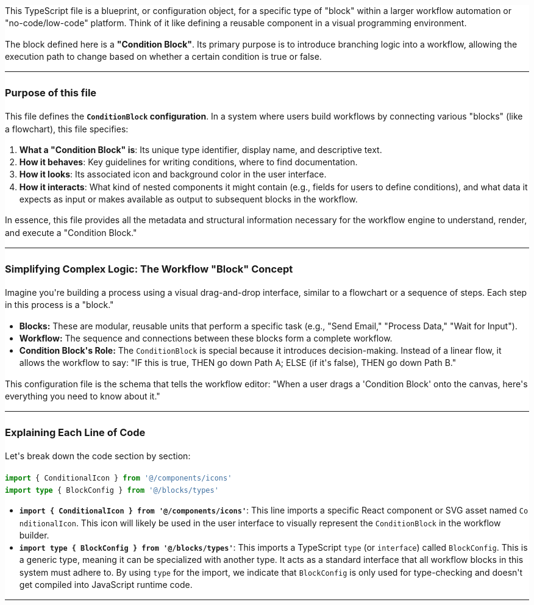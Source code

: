 This TypeScript file is a blueprint, or configuration object, for a specific type of "block" within a larger workflow automation or "no-code/low-code" platform. Think of it like defining a reusable component in a visual programming environment.

The block defined here is a **"Condition Block"**. Its primary purpose is to introduce branching logic into a workflow, allowing the execution path to change based on whether a certain condition is true or false.

---

### Purpose of this file

This file defines the **`ConditionBlock` configuration**. In a system where users build workflows by connecting various "blocks" (like a flowchart), this file specifies:

1.  **What a "Condition Block" is**: Its unique type identifier, display name, and descriptive text.
2.  **How it behaves**: Key guidelines for writing conditions, where to find documentation.
3.  **How it looks**: Its associated icon and background color in the user interface.
4.  **How it interacts**: What kind of nested components it might contain (e.g., fields for users to define conditions), and what data it expects as input or makes available as output to subsequent blocks in the workflow.

In essence, this file provides all the metadata and structural information necessary for the workflow engine to understand, render, and execute a "Condition Block."

---

### Simplifying Complex Logic: The Workflow "Block" Concept

Imagine you're building a process using a visual drag-and-drop interface, similar to a flowchart or a sequence of steps. Each step in this process is a "block."

*   **Blocks:** These are modular, reusable units that perform a specific task (e.g., "Send Email," "Process Data," "Wait for Input").
*   **Workflow:** The sequence and connections between these blocks form a complete workflow.
*   **Condition Block's Role:** The `ConditionBlock` is special because it introduces decision-making. Instead of a linear flow, it allows the workflow to say: "IF this is true, THEN go down Path A; ELSE (if it's false), THEN go down Path B."

This configuration file is the schema that tells the workflow editor: "When a user drags a 'Condition Block' onto the canvas, here's everything you need to know about it."

---

### Explaining Each Line of Code

Let's break down the code section by section:

```typescript
import { ConditionalIcon } from '@/components/icons'
import type { BlockConfig } from '@/blocks/types'
```

*   **`import { ConditionalIcon } from '@/components/icons'`**: This line imports a specific React component or SVG asset named `ConditionalIcon`. This icon will likely be used in the user interface to visually represent the `ConditionBlock` in the workflow builder.
*   **`import type { BlockConfig } from '@/blocks/types'`**: This imports a TypeScript `type` (or `interface`) called `BlockConfig`. This is a generic type, meaning it can be specialized with another type. It acts as a standard interface that all workflow blocks in this system must adhere to. By using `type` for the import, we indicate that `BlockConfig` is only used for type-checking and doesn't get compiled into JavaScript runtime code.

---